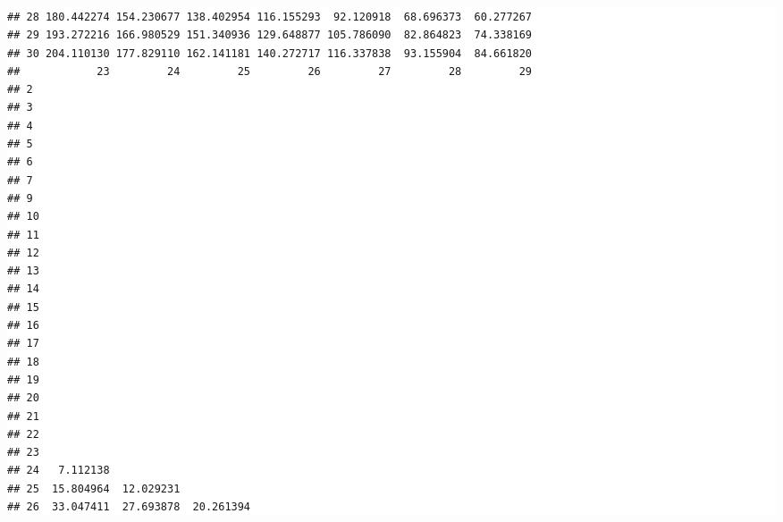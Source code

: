     ## 28 180.442274 154.230677 138.402954 116.155293  92.120918  68.696373  60.277267
    ## 29 193.272216 166.980529 151.340936 129.648877 105.786090  82.864823  74.338169
    ## 30 204.110130 177.829110 162.141181 140.272717 116.337838  93.155904  84.661820
    ##            23         24         25         26         27         28         29
    ## 2                                                                              
    ## 3                                                                              
    ## 4                                                                              
    ## 5                                                                              
    ## 6                                                                              
    ## 7                                                                              
    ## 9                                                                              
    ## 10                                                                             
    ## 11                                                                             
    ## 12                                                                             
    ## 13                                                                             
    ## 14                                                                             
    ## 15                                                                             
    ## 16                                                                             
    ## 17                                                                             
    ## 18                                                                             
    ## 19                                                                             
    ## 20                                                                             
    ## 21                                                                             
    ## 22                                                                             
    ## 23                                                                             
    ## 24   7.112138                                                                  
    ## 25  15.804964  12.029231                                                       
    ## 26  33.047411  27.693878  20.261394                                            
